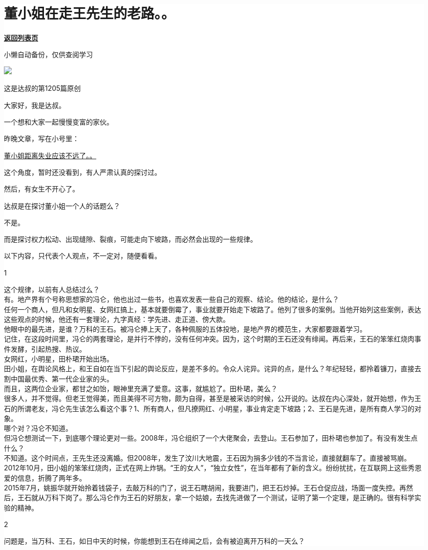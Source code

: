 # 董小姐在走王先生的老路。。

[**返回列表页**](/gzh/达叔天演论)

小懒自动备份，仅供查阅学习

![](https://mmbiz.qpic.cn/mmbiz_png/7jriahnMs10LZ2ogDTFtMQZnTdcuGiaMUMibDBgE2tztbNrFgPOOlcw8OywDMvswLUTPaKwTPUmT4jJUD2UQaXuqw/640?wx_fmt=png)

这是达叔的第1205篇原创

大家好，我是达叔。

一个想和大家一起慢慢变富的家伙。

昨晚文章，写在小号里：

[董小姐距离失业应该不远了。。](http://mp.weixin.qq.com/s?__biz=Mzg2NjYxNTY5NA==&mid=2247487330&idx=1&sn=dac5105a6387c30842090222253d2285&chksm=ce496783f93eee95dc718089e4812aefa9154b51cf7177cce6afcbf5b0aa25e1033dd55911ab&scene=21#wechat_redirect)  

这个角度，暂时还没看到，有人严肃认真的探讨过。  

然后，有女生不开心了。  

达叔是在探讨董小姐一个人的话题么？  

不是。

而是探讨权力松动、出现缝隙、裂痕，可能走向下坡路，而必然会出现的一些规律。  

以下内容，只代表个人观点，不一定对，随便看看。

  

1

  

这个规律，以前有人总结过么？  
有。地产界有个号称思想家的冯仑，他也出过一些书，也喜欢发表一些自己的观察、结论。他的结论，是什么？  
任何一个商人，但凡和女明星、女网红搞上，基本就要倒霉了，事业就要开始走下坡路了。他列了很多的案例。当他开始列这些案例，表达这些观点的时候，他还有一套理论，九字真经：学先进、走正道、傍大款。  
他眼中的最先进，是谁？万科的王石。被冯仑捧上天了，各种佩服的五体投地，是地产界的模范生，大家都要跟着学习。  
记住，在这段时间里，冯仑的两套理论，是并行不悖的，没有任何冲突。因为，这个时期的王石还没有绯闻。再后来，王石的笨笨红烧肉事件发酵，引起热搜、热议。  
女网红，小明星，田朴珺开始出场。  
田小姐，在舆论风格上，和王自如在当下引起的舆论反应，是差不多的。令众人诧异。诧异的点，是什么？年纪轻轻，都拎着镰刀，直接去割中国最优秀、第一代企业家的头。  
而且，这两位企业家，都甘之如饴，眼神里充满了爱意。这事，就尴尬了。田朴珺，美么？  
很多人，并不觉得。但老王觉得美，而且美得不可方物，颇为自得，甚至是被采访的时候，公开说的。达叔在内心深处，就开始想，作为王石的所谓老友，冯仑先生该怎么看这个事？1、所有商人，但凡撩网红、小明星，事业肯定走下坡路；2、王石是先进，是所有商人学习的对象。  
哪个对？冯仑不知道。  
但冯仑想测试一下，到底哪个理论更对一些。2008年，冯仑组织了一个大佬聚会，去登山。王石参加了，田朴珺也参加了。有没有发生点什么？  
不知道。这个时间点，王先生还没离婚。但2008年，发生了汶川大地震，王石因为捐多少钱的不当言论，直接就翻车了。直接被骂崩。2012年10月，田小姐的笨笨红烧肉，正式在网上炸锅。“王的女人”，“独立女性”，在当年都有了新的含义。纷纷扰扰，在互联网上这些秀恩爱的信息，折腾了两年多。  
2015年7月，姚振华就开始拎着钱袋子，去敲万科的门了，说王石瞎胡闹，我要进门，把王石炒掉。王石仓促应战，场面一度失控。再然后，王石就从万科下岗了。那么冯仑作为王石的好朋友，拿一个姑娘，去找先进做了一个测试，证明了第一个定理，是正确的。很有科学实验的精神。  

2

  

问题是，当万科、王石，如日中天的时候，你能想到王石在绯闻之后，会有被迫离开万科的一天么？  
